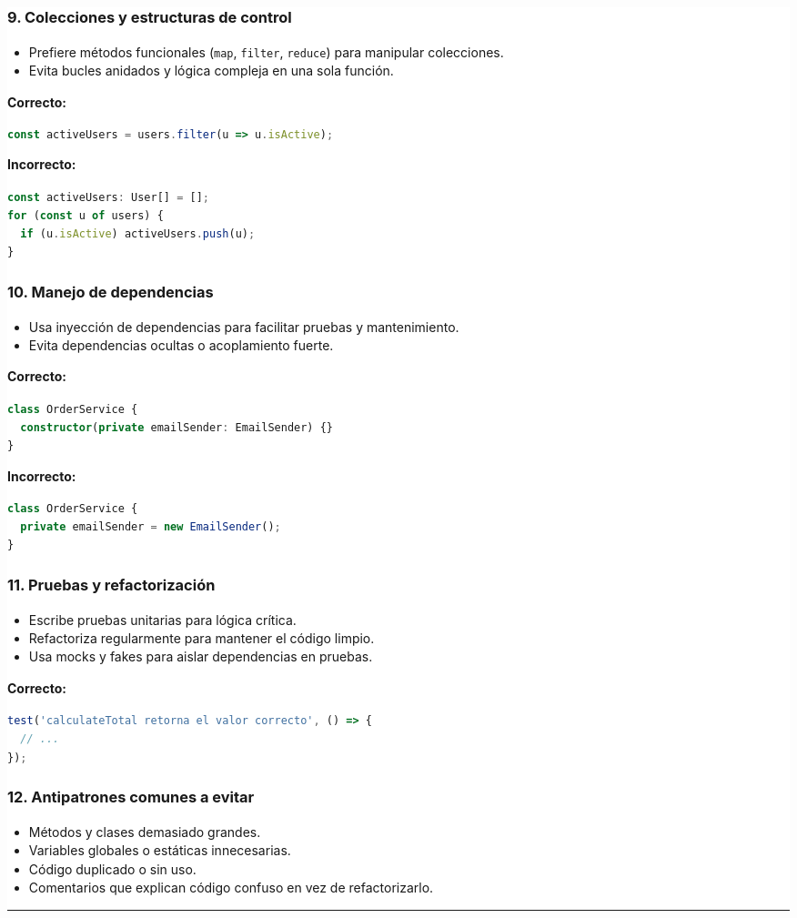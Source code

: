 ### 9. Colecciones y estructuras de control

- Prefiere métodos funcionales (`map`, `filter`, `reduce`) para manipular colecciones.
- Evita bucles anidados y lógica compleja en una sola función.

**Correcto:**

```typescript
const activeUsers = users.filter(u => u.isActive);
```

**Incorrecto:**

```typescript
const activeUsers: User[] = [];
for (const u of users) {
  if (u.isActive) activeUsers.push(u);
}
```

### 10. Manejo de dependencias

- Usa inyección de dependencias para facilitar pruebas y mantenimiento.
- Evita dependencias ocultas o acoplamiento fuerte.

**Correcto:**

```typescript
class OrderService {
  constructor(private emailSender: EmailSender) {}
}
```

**Incorrecto:**

```typescript
class OrderService {
  private emailSender = new EmailSender();
}
```

### 11. Pruebas y refactorización

- Escribe pruebas unitarias para lógica crítica.
- Refactoriza regularmente para mantener el código limpio.
- Usa mocks y fakes para aislar dependencias en pruebas.

**Correcto:**

```typescript
test('calculateTotal retorna el valor correcto', () => {
  // ...
});
```

### 12. Antipatrones comunes a evitar

- Métodos y clases demasiado grandes.
- Variables globales o estáticas innecesarias.
- Código duplicado o sin uso.
- Comentarios que explican código confuso en vez de refactorizarlo.

---